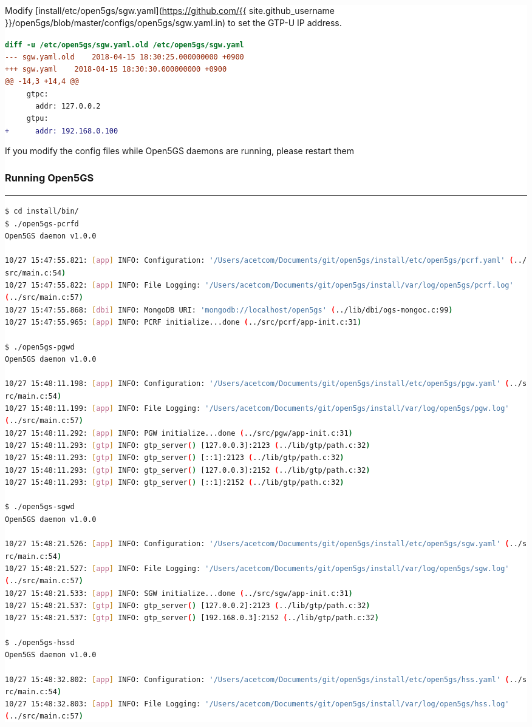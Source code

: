 ```diff
```

Modify [install/etc/open5gs/sgw.yaml](https://github.com/{{ site.github_username }}/open5gs/blob/master/configs/open5gs/sgw.yaml.in) to set the GTP-U IP address.  
```diff
diff -u /etc/open5gs/sgw.yaml.old /etc/open5gs/sgw.yaml
--- sgw.yaml.old	2018-04-15 18:30:25.000000000 +0900
+++ sgw.yaml	2018-04-15 18:30:30.000000000 +0900
@@ -14,3 +14,4 @@
     gtpc:
       addr: 127.0.0.2
     gtpu:
+      addr: 192.168.0.100
```

If you modify the config files while Open5GS daemons are running, please restart them


### Running Open5GS
---

```bash
$ cd install/bin/
$ ./open5gs-pcrfd
Open5GS daemon v1.0.0

10/27 15:47:55.821: [app] INFO: Configuration: '/Users/acetcom/Documents/git/open5gs/install/etc/open5gs/pcrf.yaml' (../src/main.c:54)
10/27 15:47:55.822: [app] INFO: File Logging: '/Users/acetcom/Documents/git/open5gs/install/var/log/open5gs/pcrf.log' (../src/main.c:57)
10/27 15:47:55.868: [dbi] INFO: MongoDB URI: 'mongodb://localhost/open5gs' (../lib/dbi/ogs-mongoc.c:99)
10/27 15:47:55.965: [app] INFO: PCRF initialize...done (../src/pcrf/app-init.c:31)

$ ./open5gs-pgwd
Open5GS daemon v1.0.0

10/27 15:48:11.198: [app] INFO: Configuration: '/Users/acetcom/Documents/git/open5gs/install/etc/open5gs/pgw.yaml' (../src/main.c:54)
10/27 15:48:11.199: [app] INFO: File Logging: '/Users/acetcom/Documents/git/open5gs/install/var/log/open5gs/pgw.log' (../src/main.c:57)
10/27 15:48:11.292: [app] INFO: PGW initialize...done (../src/pgw/app-init.c:31)
10/27 15:48:11.293: [gtp] INFO: gtp_server() [127.0.0.3]:2123 (../lib/gtp/path.c:32)
10/27 15:48:11.293: [gtp] INFO: gtp_server() [::1]:2123 (../lib/gtp/path.c:32)
10/27 15:48:11.293: [gtp] INFO: gtp_server() [127.0.0.3]:2152 (../lib/gtp/path.c:32)
10/27 15:48:11.293: [gtp] INFO: gtp_server() [::1]:2152 (../lib/gtp/path.c:32)

$ ./open5gs-sgwd
Open5GS daemon v1.0.0

10/27 15:48:21.526: [app] INFO: Configuration: '/Users/acetcom/Documents/git/open5gs/install/etc/open5gs/sgw.yaml' (../src/main.c:54)
10/27 15:48:21.527: [app] INFO: File Logging: '/Users/acetcom/Documents/git/open5gs/install/var/log/open5gs/sgw.log' (../src/main.c:57)
10/27 15:48:21.533: [app] INFO: SGW initialize...done (../src/sgw/app-init.c:31)
10/27 15:48:21.537: [gtp] INFO: gtp_server() [127.0.0.2]:2123 (../lib/gtp/path.c:32)
10/27 15:48:21.537: [gtp] INFO: gtp_server() [192.168.0.3]:2152 (../lib/gtp/path.c:32)

$ ./open5gs-hssd
Open5GS daemon v1.0.0

10/27 15:48:32.802: [app] INFO: Configuration: '/Users/acetcom/Documents/git/open5gs/install/etc/open5gs/hss.yaml' (../src/main.c:54)
10/27 15:48:32.803: [app] INFO: File Logging: '/Users/acetcom/Documents/git/open5gs/install/var/log/open5gs/hss.log' (../src/main.c:57)
```